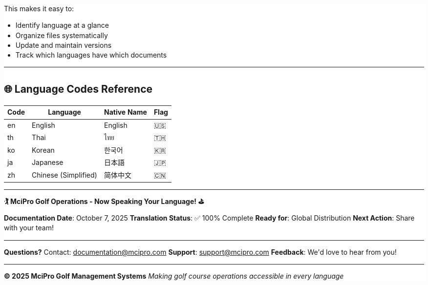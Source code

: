 This makes it easy to:
- Identify language at a glance
- Organize files systematically
- Update and maintain versions
- Track which languages have which documents

---

## 🌐 Language Codes Reference

| Code | Language | Native Name | Flag |
|------|----------|-------------|------|
| en | English | English | 🇺🇸 |
| th | Thai | ไทย | 🇹🇭 |
| ko | Korean | 한국어 | 🇰🇷 |
| ja | Japanese | 日本語 | 🇯🇵 |
| zh | Chinese (Simplified) | 简体中文 | 🇨🇳 |

---

**🏌️ MciPro Golf Operations - Now Speaking Your Language! ⛳**

**Documentation Date**: October 7, 2025
**Translation Status**: ✅ 100% Complete
**Ready for**: Global Distribution
**Next Action**: Share with your team!

---

**Questions?** Contact: documentation@mcipro.com
**Support**: support@mcipro.com
**Feedback**: We'd love to hear from you!

---

**© 2025 MciPro Golf Management Systems**
*Making golf course operations accessible in every language*
